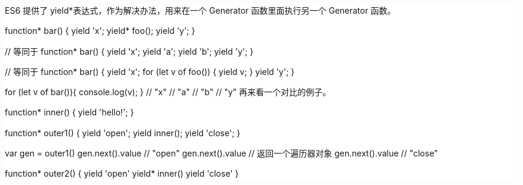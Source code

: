 ES6 提供了 yield\*表达式，作为解决办法，用来在一个 Generator 函数里面执行另一个 Generator 函数。

function* bar() {
yield 'x';
yield* foo();
yield 'y';
}

// 等同于
function\* bar() {
yield 'x';
yield 'a';
yield 'b';
yield 'y';
}

// 等同于
function\* bar() {
yield 'x';
for (let v of foo()) {
yield v;
}
yield 'y';
}

for (let v of bar()){
console.log(v);
}
// "x"
// "a"
// "b"
// "y"
再来看一个对比的例子。

function\* inner() {
yield 'hello!';
}

function\* outer1() {
yield 'open';
yield inner();
yield 'close';
}

var gen = outer1()
gen.next().value // "open"
gen.next().value // 返回一个遍历器对象
gen.next().value // "close"

function* outer2() {
yield 'open'
yield* inner()
yield 'close'
}
